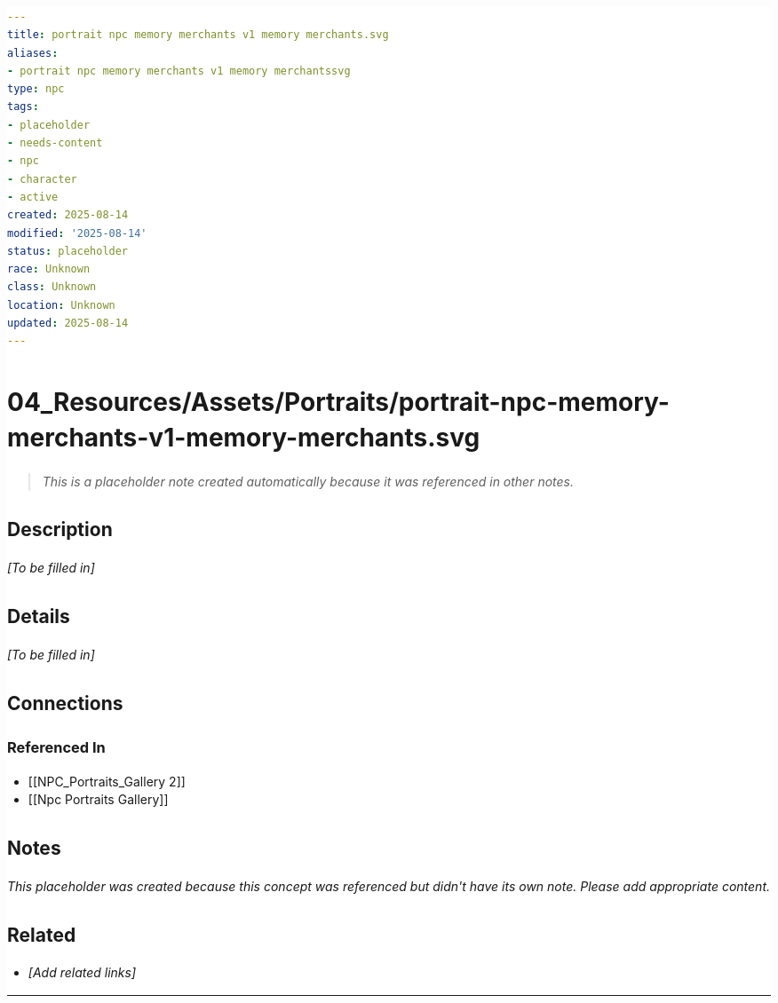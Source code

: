 ```yaml
---
title: portrait npc memory merchants v1 memory merchants.svg
aliases:
- portrait npc memory merchants v1 memory merchantssvg
type: npc
tags:
- placeholder
- needs-content
- npc
- character
- active
created: 2025-08-14
modified: '2025-08-14'
status: placeholder
race: Unknown
class: Unknown
location: Unknown
updated: 2025-08-14
---
```



# 04_Resources/Assets/Portraits/portrait-npc-memory-merchants-v1-memory-merchants.svg

> *This is a placeholder note created automatically because it was referenced in other notes.*

## Description

*[To be filled in]*

## Details

*[To be filled in]*

## Connections

### Referenced In
- [[NPC_Portraits_Gallery 2]]
- [[Npc Portraits Gallery]]

## Notes

*This placeholder was created because this concept was referenced but didn't have its own note. Please add appropriate content.*

## Related
- *[Add related links]*

---